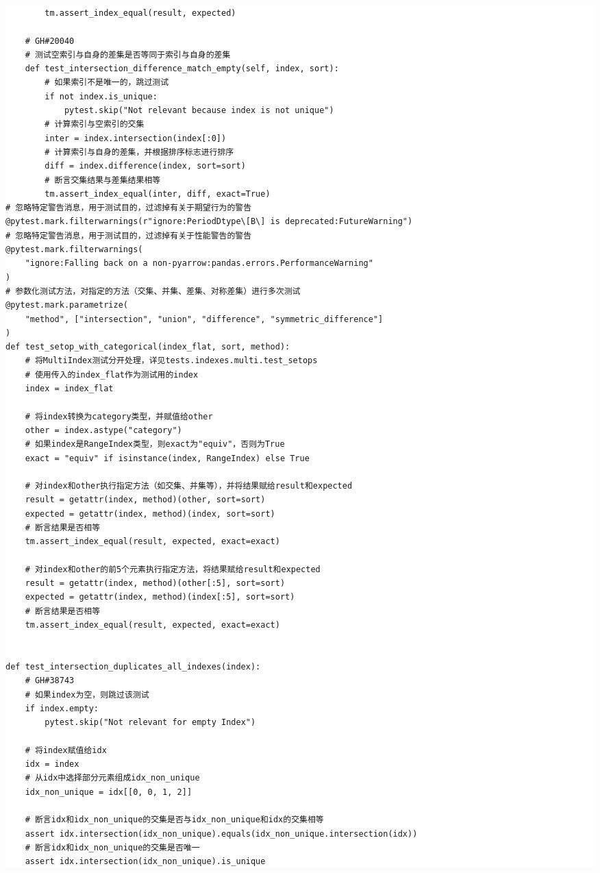 ```
        tm.assert_index_equal(result, expected)

    # GH#20040
    # 测试空索引与自身的差集是否等同于索引与自身的差集
    def test_intersection_difference_match_empty(self, index, sort):
        # 如果索引不是唯一的，跳过测试
        if not index.is_unique:
            pytest.skip("Not relevant because index is not unique")
        # 计算索引与空索引的交集
        inter = index.intersection(index[:0])
        # 计算索引与自身的差集，并根据排序标志进行排序
        diff = index.difference(index, sort=sort)
        # 断言交集结果与差集结果相等
        tm.assert_index_equal(inter, diff, exact=True)
# 忽略特定警告消息，用于测试目的，过滤掉有关于期望行为的警告
@pytest.mark.filterwarnings(r"ignore:PeriodDtype\[B\] is deprecated:FutureWarning")
# 忽略特定警告消息，用于测试目的，过滤掉有关于性能警告的警告
@pytest.mark.filterwarnings(
    "ignore:Falling back on a non-pyarrow:pandas.errors.PerformanceWarning"
)
# 参数化测试方法，对指定的方法（交集、并集、差集、对称差集）进行多次测试
@pytest.mark.parametrize(
    "method", ["intersection", "union", "difference", "symmetric_difference"]
)
def test_setop_with_categorical(index_flat, sort, method):
    # 将MultiIndex测试分开处理，详见tests.indexes.multi.test_setops
    # 使用传入的index_flat作为测试用的index
    index = index_flat

    # 将index转换为category类型，并赋值给other
    other = index.astype("category")
    # 如果index是RangeIndex类型，则exact为"equiv"，否则为True
    exact = "equiv" if isinstance(index, RangeIndex) else True

    # 对index和other执行指定方法（如交集、并集等），并将结果赋给result和expected
    result = getattr(index, method)(other, sort=sort)
    expected = getattr(index, method)(index, sort=sort)
    # 断言结果是否相等
    tm.assert_index_equal(result, expected, exact=exact)

    # 对index和other的前5个元素执行指定方法，将结果赋给result和expected
    result = getattr(index, method)(other[:5], sort=sort)
    expected = getattr(index, method)(index[:5], sort=sort)
    # 断言结果是否相等
    tm.assert_index_equal(result, expected, exact=exact)


def test_intersection_duplicates_all_indexes(index):
    # GH#38743
    # 如果index为空，则跳过该测试
    if index.empty:
        pytest.skip("Not relevant for empty Index")

    # 将index赋值给idx
    idx = index
    # 从idx中选择部分元素组成idx_non_unique
    idx_non_unique = idx[[0, 0, 1, 2]]

    # 断言idx和idx_non_unique的交集是否与idx_non_unique和idx的交集相等
    assert idx.intersection(idx_non_unique).equals(idx_non_unique.intersection(idx))
    # 断言idx和idx_non_unique的交集是否唯一
    assert idx.intersection(idx_non_unique).is_unique

```